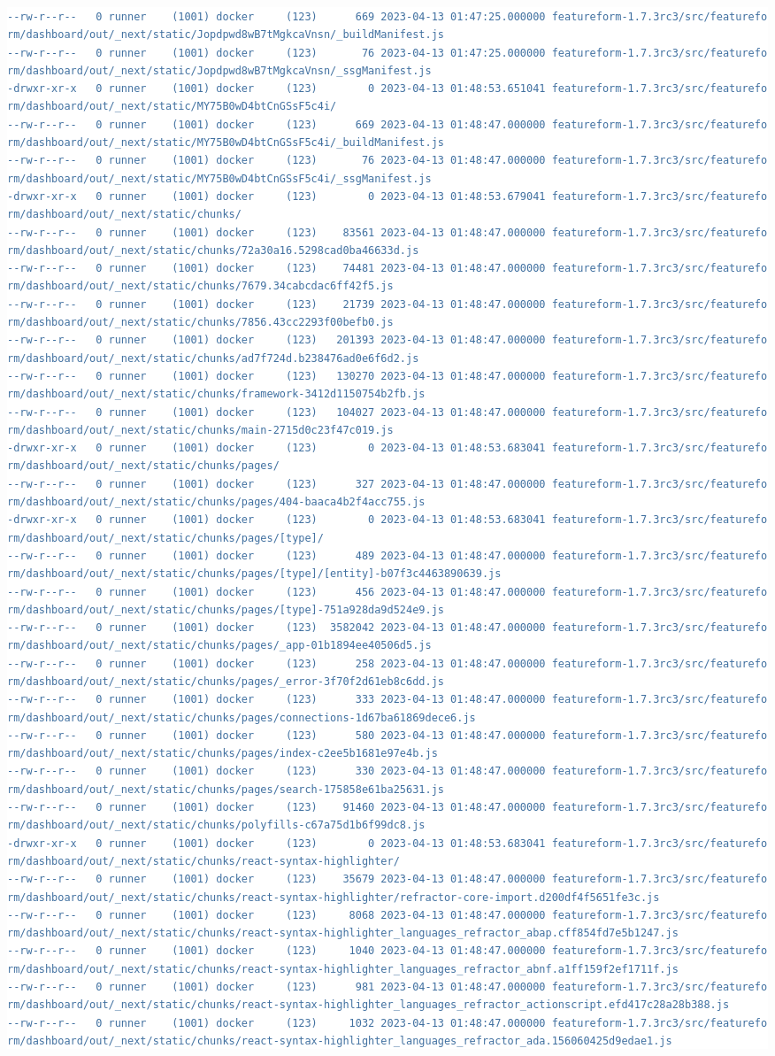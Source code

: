 ```diff
--rw-r--r--   0 runner    (1001) docker     (123)      669 2023-04-13 01:47:25.000000 featureform-1.7.3rc3/src/featureform/dashboard/out/_next/static/Jopdpwd8wB7tMgkcaVnsn/_buildManifest.js
--rw-r--r--   0 runner    (1001) docker     (123)       76 2023-04-13 01:47:25.000000 featureform-1.7.3rc3/src/featureform/dashboard/out/_next/static/Jopdpwd8wB7tMgkcaVnsn/_ssgManifest.js
-drwxr-xr-x   0 runner    (1001) docker     (123)        0 2023-04-13 01:48:53.651041 featureform-1.7.3rc3/src/featureform/dashboard/out/_next/static/MY75B0wD4btCnGSsF5c4i/
--rw-r--r--   0 runner    (1001) docker     (123)      669 2023-04-13 01:48:47.000000 featureform-1.7.3rc3/src/featureform/dashboard/out/_next/static/MY75B0wD4btCnGSsF5c4i/_buildManifest.js
--rw-r--r--   0 runner    (1001) docker     (123)       76 2023-04-13 01:48:47.000000 featureform-1.7.3rc3/src/featureform/dashboard/out/_next/static/MY75B0wD4btCnGSsF5c4i/_ssgManifest.js
-drwxr-xr-x   0 runner    (1001) docker     (123)        0 2023-04-13 01:48:53.679041 featureform-1.7.3rc3/src/featureform/dashboard/out/_next/static/chunks/
--rw-r--r--   0 runner    (1001) docker     (123)    83561 2023-04-13 01:48:47.000000 featureform-1.7.3rc3/src/featureform/dashboard/out/_next/static/chunks/72a30a16.5298cad0ba46633d.js
--rw-r--r--   0 runner    (1001) docker     (123)    74481 2023-04-13 01:48:47.000000 featureform-1.7.3rc3/src/featureform/dashboard/out/_next/static/chunks/7679.34cabcdac6ff42f5.js
--rw-r--r--   0 runner    (1001) docker     (123)    21739 2023-04-13 01:48:47.000000 featureform-1.7.3rc3/src/featureform/dashboard/out/_next/static/chunks/7856.43cc2293f00befb0.js
--rw-r--r--   0 runner    (1001) docker     (123)   201393 2023-04-13 01:48:47.000000 featureform-1.7.3rc3/src/featureform/dashboard/out/_next/static/chunks/ad7f724d.b238476ad0e6f6d2.js
--rw-r--r--   0 runner    (1001) docker     (123)   130270 2023-04-13 01:48:47.000000 featureform-1.7.3rc3/src/featureform/dashboard/out/_next/static/chunks/framework-3412d1150754b2fb.js
--rw-r--r--   0 runner    (1001) docker     (123)   104027 2023-04-13 01:48:47.000000 featureform-1.7.3rc3/src/featureform/dashboard/out/_next/static/chunks/main-2715d0c23f47c019.js
-drwxr-xr-x   0 runner    (1001) docker     (123)        0 2023-04-13 01:48:53.683041 featureform-1.7.3rc3/src/featureform/dashboard/out/_next/static/chunks/pages/
--rw-r--r--   0 runner    (1001) docker     (123)      327 2023-04-13 01:48:47.000000 featureform-1.7.3rc3/src/featureform/dashboard/out/_next/static/chunks/pages/404-baaca4b2f4acc755.js
-drwxr-xr-x   0 runner    (1001) docker     (123)        0 2023-04-13 01:48:53.683041 featureform-1.7.3rc3/src/featureform/dashboard/out/_next/static/chunks/pages/[type]/
--rw-r--r--   0 runner    (1001) docker     (123)      489 2023-04-13 01:48:47.000000 featureform-1.7.3rc3/src/featureform/dashboard/out/_next/static/chunks/pages/[type]/[entity]-b07f3c4463890639.js
--rw-r--r--   0 runner    (1001) docker     (123)      456 2023-04-13 01:48:47.000000 featureform-1.7.3rc3/src/featureform/dashboard/out/_next/static/chunks/pages/[type]-751a928da9d524e9.js
--rw-r--r--   0 runner    (1001) docker     (123)  3582042 2023-04-13 01:48:47.000000 featureform-1.7.3rc3/src/featureform/dashboard/out/_next/static/chunks/pages/_app-01b1894ee40506d5.js
--rw-r--r--   0 runner    (1001) docker     (123)      258 2023-04-13 01:48:47.000000 featureform-1.7.3rc3/src/featureform/dashboard/out/_next/static/chunks/pages/_error-3f70f2d61eb8c6dd.js
--rw-r--r--   0 runner    (1001) docker     (123)      333 2023-04-13 01:48:47.000000 featureform-1.7.3rc3/src/featureform/dashboard/out/_next/static/chunks/pages/connections-1d67ba61869dece6.js
--rw-r--r--   0 runner    (1001) docker     (123)      580 2023-04-13 01:48:47.000000 featureform-1.7.3rc3/src/featureform/dashboard/out/_next/static/chunks/pages/index-c2ee5b1681e97e4b.js
--rw-r--r--   0 runner    (1001) docker     (123)      330 2023-04-13 01:48:47.000000 featureform-1.7.3rc3/src/featureform/dashboard/out/_next/static/chunks/pages/search-175858e61ba25631.js
--rw-r--r--   0 runner    (1001) docker     (123)    91460 2023-04-13 01:48:47.000000 featureform-1.7.3rc3/src/featureform/dashboard/out/_next/static/chunks/polyfills-c67a75d1b6f99dc8.js
-drwxr-xr-x   0 runner    (1001) docker     (123)        0 2023-04-13 01:48:53.683041 featureform-1.7.3rc3/src/featureform/dashboard/out/_next/static/chunks/react-syntax-highlighter/
--rw-r--r--   0 runner    (1001) docker     (123)    35679 2023-04-13 01:48:47.000000 featureform-1.7.3rc3/src/featureform/dashboard/out/_next/static/chunks/react-syntax-highlighter/refractor-core-import.d200df4f5651fe3c.js
--rw-r--r--   0 runner    (1001) docker     (123)     8068 2023-04-13 01:48:47.000000 featureform-1.7.3rc3/src/featureform/dashboard/out/_next/static/chunks/react-syntax-highlighter_languages_refractor_abap.cff854fd7e5b1247.js
--rw-r--r--   0 runner    (1001) docker     (123)     1040 2023-04-13 01:48:47.000000 featureform-1.7.3rc3/src/featureform/dashboard/out/_next/static/chunks/react-syntax-highlighter_languages_refractor_abnf.a1ff159f2ef1711f.js
--rw-r--r--   0 runner    (1001) docker     (123)      981 2023-04-13 01:48:47.000000 featureform-1.7.3rc3/src/featureform/dashboard/out/_next/static/chunks/react-syntax-highlighter_languages_refractor_actionscript.efd417c28a28b388.js
--rw-r--r--   0 runner    (1001) docker     (123)     1032 2023-04-13 01:48:47.000000 featureform-1.7.3rc3/src/featureform/dashboard/out/_next/static/chunks/react-syntax-highlighter_languages_refractor_ada.156060425d9edae1.js
```